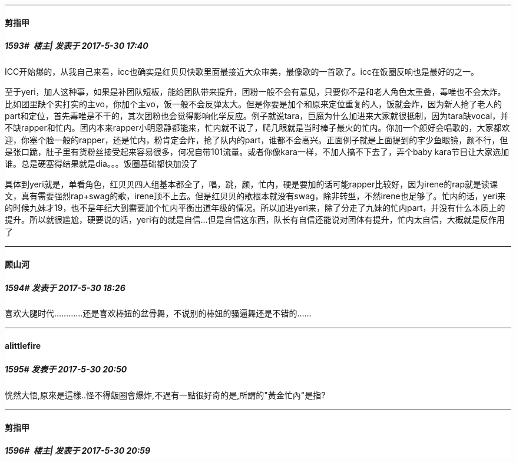 





-----

####  剪指甲  
##### 1593#         楼主| 发表于 2017-5-30 17:40




ICC开始爆的，从我自己来看，icc也确实是红贝贝快歌里面最接近大众审美，最像歌的一首歌了。icc在饭圈反响也是最好的之一。


至于yeri，加人这种事，如果是补团队短板，能给团队带来提升，团粉一般不会有意见，只要你不是和老人角色太重叠，毒唯也不会太炸。比如团里缺个实打实的主vo，你加个主vo，饭一般不会反弹太大。但是你要是加个和原来定位重复的人，饭就会炸，因为新人抢了老人的part和定位，首先毒唯是不干的，其次团粉也会觉得影响化学反应。例子就说tara，巨魔为什么加进来大家就很抵制，因为tara缺vocal，并不缺rapper和忙内。团内本来rapper小明恩静都能来，忙内就不说了，爬几眼就是当时棒子最火的忙内。你加一个颜好会唱歌的，大家都欢迎，你塞个脸一般的rapper，还是忙内，粉肯定会炸，抢了队内的part，谁都不会高兴。正面例子就是上面提到的宇少鱼眼镜，颜不行，但是张口跪，肚子里有货粉丝接受起来容易很多，何况自带101流量。或者你像kara一样，不加人搞不下去了，弄个baby kara节目让大家选加谁。总是硬塞得结果就是dia。。。饭圈基础都快加没了


具体到yeri就是，单看角色，红贝贝四人组基本都全了，唱，跳，颜，忙内，硬是要加的话可能rapper比较好，因为irene的rap就是读课文，真有需要强烈rap+swag的歌，irene顶不上去。但是红贝贝的歌根本就没有swag，除非转型，不然irene也足够了。忙内的话，yeri来的时候九妹才19，也不是年纪大到需要加个忙内平衡出道年级的情况。所以加进yeri来，除了分走了九妹的忙内part，并没有什么本质上的提升。所以就很尴尬，硬要说的话，yeri有的就是自信...但是自信这东西，队长有自信还能说对团体有提升，忙内太自信，大概就是反作用了







-----

####  顾山河  
##### 1594#       发表于 2017-5-30 18:26




喜欢大腿时代…………还是喜欢棒妞的盆骨舞，不说别的棒妞的骚逼舞还是不错的……







-----

####  alittlefire  
##### 1595#       发表于 2017-5-30 20:50




恍然大悟,原來是這樣..怪不得飯圈會爆炸,不過有一點很好奇的是,所謂的"黃金忙內"是指?







-----

####  剪指甲  
##### 1596#         楼主| 发表于 2017-5-30 20:59
